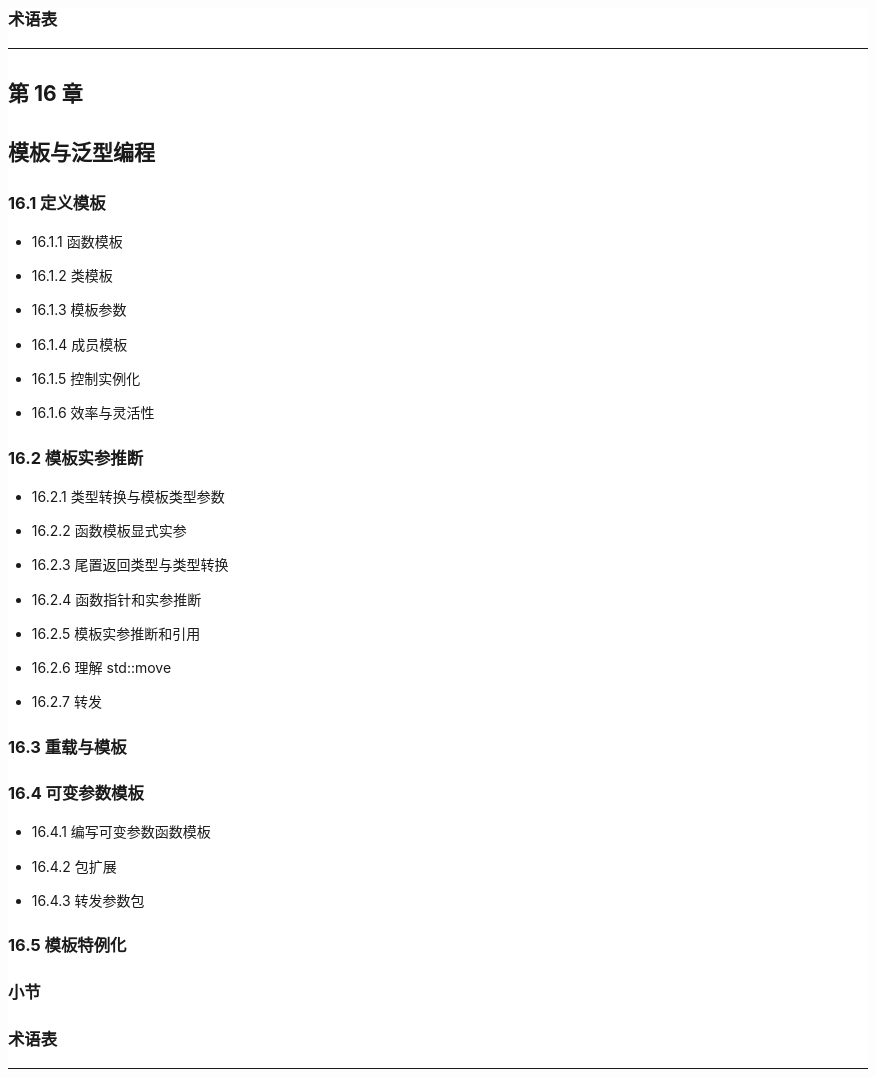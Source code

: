 ### 术语表

---

## 第 16 章

## 模板与泛型编程

### 16.1 定义模板

* 16.1.1 函数模板

* 16.1.2 类模板

* 16.1.3 模板参数

* 16.1.4 成员模板

* 16.1.5 控制实例化

* 16.1.6 效率与灵活性

### 16.2 模板实参推断

* 16.2.1 类型转换与模板类型参数

* 16.2.2 函数模板显式实参

* 16.2.3 尾置返回类型与类型转换

* 16.2.4 函数指针和实参推断

* 16.2.5 模板实参推断和引用

* 16.2.6 理解 std::move

* 16.2.7 转发

### 16.3 重载与模板

### 16.4 可变参数模板

* 16.4.1 编写可变参数函数模板

* 16.4.2 包扩展

* 16.4.3 转发参数包

### 16.5 模板特例化

### 小节

### 术语表

---
